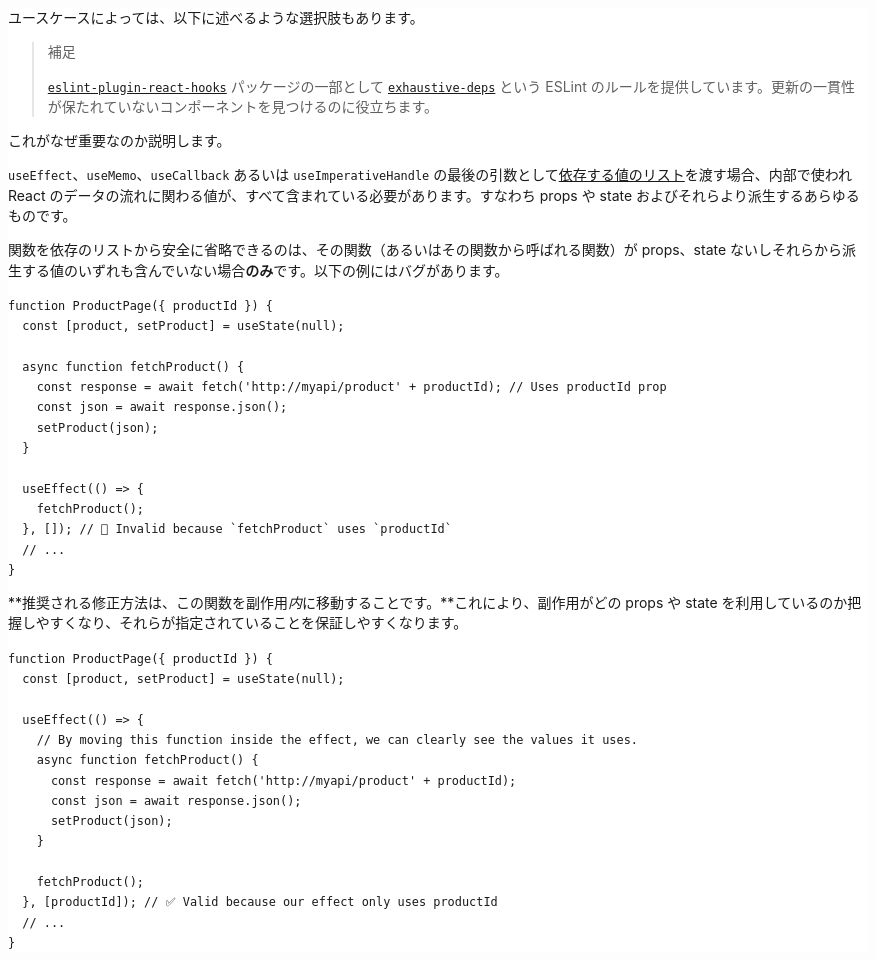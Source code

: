 ユースケースによっては、以下に述べるような選択肢もあります。

>補足
>
> [`eslint-plugin-react-hooks`](https://www.npmjs.com/package/eslint-plugin-react-hooks#installation) パッケージの一部として [`exhaustive-deps`](https://github.com/facebook/react/issues/14920) という ESLint のルールを提供しています。更新の一貫性が保たれていないコンポーネントを見つけるのに役立ちます。

これがなぜ重要なのか説明します。

`useEffect`、`useMemo`、`useCallback` あるいは `useImperativeHandle` の最後の引数として[依存する値のリスト](/docs/hooks-reference.html#conditionally-firing-an-effect)を渡す場合、内部で使われ React のデータの流れに関わる値が、すべて含まれている必要があります。すなわち props や state およびそれらより派生するあらゆるものです。

関数を依存のリストから安全に省略できるのは、その関数（あるいはその関数から呼ばれる関数）が props、state ないしそれらから派生する値のいずれも含んでいない場合**のみ**です。以下の例にはバグがあります。

```js{5,12}
function ProductPage({ productId }) {
  const [product, setProduct] = useState(null);

  async function fetchProduct() {
    const response = await fetch('http://myapi/product' + productId); // Uses productId prop
    const json = await response.json();
    setProduct(json);
  }

  useEffect(() => {
    fetchProduct();
  }, []); // 🔴 Invalid because `fetchProduct` uses `productId`
  // ...
}
```

**推奨される修正方法は、この関数を副作用*内*に移動することです。**これにより、副作用がどの props や state を利用しているのか把握しやすくなり、それらが指定されていることを保証しやすくなります。

```js{5-10,13}
function ProductPage({ productId }) {
  const [product, setProduct] = useState(null);

  useEffect(() => {
    // By moving this function inside the effect, we can clearly see the values it uses.
    async function fetchProduct() {
      const response = await fetch('http://myapi/product' + productId);
      const json = await response.json();
      setProduct(json);
    }

    fetchProduct();
  }, [productId]); // ✅ Valid because our effect only uses productId
  // ...
}
```
